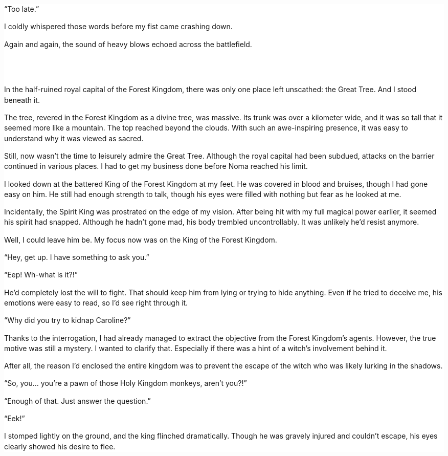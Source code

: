 “Too late.”

I coldly whispered those words before my fist came crashing down.

Again and again, the sound of heavy blows echoed across the battlefield.

<br/>

<br/>

In the half-ruined royal capital of the Forest Kingdom, there was only one place
left unscathed: the Great Tree. And I stood beneath it.

The tree, revered in the Forest Kingdom as a divine tree, was massive. Its trunk
was over a kilometer wide, and it was so tall that it seemed more like a
mountain. The top reached beyond the clouds. With such an awe-inspiring
presence, it was easy to understand why it was viewed as sacred.

Still, now wasn’t the time to leisurely admire the Great Tree. Although the
royal capital had been subdued, attacks on the barrier continued in various
places. I had to get my business done before Noma reached his limit.

I looked down at the battered King of the Forest Kingdom at my feet. He was
covered in blood and bruises, though I had gone easy on him. He still had enough
strength to talk, though his eyes were filled with nothing but fear as he looked
at me.

Incidentally, the Spirit King was prostrated on the edge of my vision. After
being hit with my full magical power earlier, it seemed his spirit had snapped.
Although he hadn’t gone mad, his body trembled uncontrollably. It was unlikely
he’d resist anymore.

Well, I could leave him be. My focus now was on the King of the Forest Kingdom.

“Hey, get up. I have something to ask you.”

“Eep! Wh-what is it?!”

He’d completely lost the will to fight. That should keep him from lying or
trying to hide anything. Even if he tried to deceive me, his emotions were easy
to read, so I’d see right through it.

“Why did you try to kidnap Caroline?”

Thanks to the interrogation, I had already managed to extract the objective from
the Forest Kingdom’s agents. However, the true motive was still a mystery. I
wanted to clarify that. Especially if there was a hint of a witch’s involvement
behind it.

After all, the reason I’d enclosed the entire kingdom was to prevent the escape
of the witch who was likely lurking in the shadows.

“So, you… you’re a pawn of those Holy Kingdom monkeys, aren’t you?!”

“Enough of that. Just answer the question.”

“Eek!”

I stomped lightly on the ground, and the king flinched dramatically. Though he
was gravely injured and couldn’t escape, his eyes clearly showed his desire to
flee.

